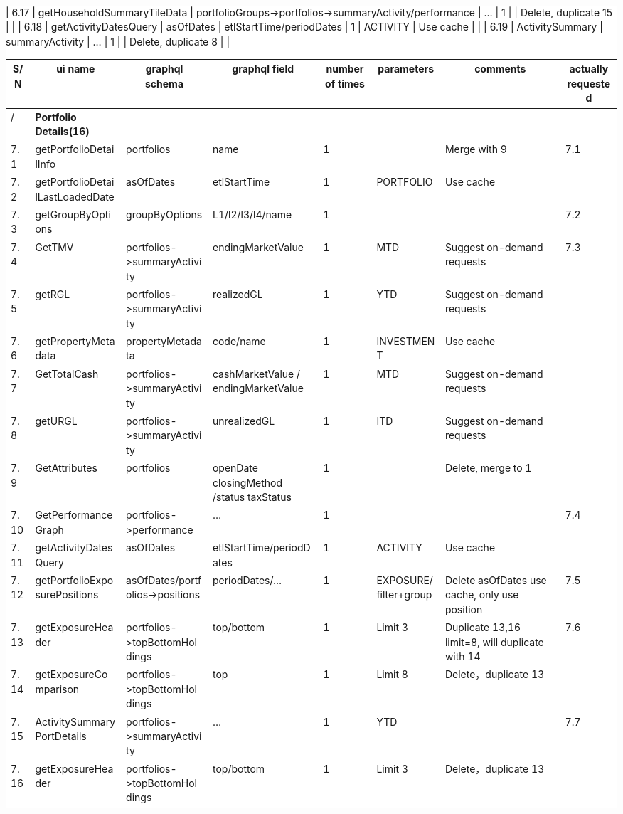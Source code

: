 | 6.17    | getHouseholdSummaryTileData     | portfolioGroups->portfolios->summaryActivity/performance | …                          | 1                   |                    | Delete, duplicate  15                                      |                        |
| 6.18    | getActivityDatesQuery           | asOfDates                                                | etlStartTime/periodDates   | 1                   | ACTIVITY           | Use cache                                                  |                        |
| 6.19    | ActivitySummary                 | summaryActivity                                          | …                          | 1                   |                    | Delete, duplicate  8                                       |                        |

| **S/N** | **ui name**                      | **graphql schema**              | **graphql field**                         | **number of times** | **parameters**        | **comments**                                          | **actually requested** |
| ------- | -------------------------------- | ------------------------------- | ----------------------------------------- | ------------------- | --------------------- | ----------------------------------------------------- | ---------------------- |
| /       | **Portfolio Details(16)**        |                                 |                                           |                     |                       |                                                       |                        |
| 7.1     | getPortfolioDetailInfo           | portfolios                      | name                                      | 1                   |                       | Merge with 9                                          | 7.1                    |
| 7.2     | getPortfolioDetailLastLoadedDate | asOfDates                       | etlStartTime                              | 1                   | PORTFOLIO             | Use cache                                             |                        |
| 7.3     | getGroupByOptions                | groupByOptions                  | L1/l2/l3/l4/name                          | 1                   |                       |                                                       | 7.2                    |
| 7.4     | GetTMV                           | portfolios->summaryActivity     | endingMarketValue                         | 1                   | MTD                   | Suggest on-demand  requests                           | 7.3                    |
| 7.5     | getRGL                           | portfolios->summaryActivity     | realizedGL                                | 1                   | YTD                   | Suggest on-demand  requests                           |                        |
| 7.6     | getPropertyMetadata              | propertyMetadata                | code/name                                 | 1                   | INVESTMENT            | Use cache                                             |                        |
| 7.7     | GetTotalCash                     | portfolios->summaryActivity     | cashMarketValue /  endingMarketValue      | 1                   | MTD                   | Suggest on-demand  requests                           |                        |
| 7.8     | getURGL                          | portfolios->summaryActivity     | unrealizedGL                              | 1                   | ITD                   | Suggest on-demand  requests                           |                        |
| 7.9     | GetAttributes                    | portfolios                      | openDate  closingMethod /status taxStatus | 1                   |                       | Delete, merge to 1                                    |                        |
| 7.10    | GetPerformanceGraph              | portfolios->performance         | …                                         | 1                   |                       |                                                       | 7.4                    |
| 7.11    | getActivityDatesQuery            | asOfDates                       | etlStartTime/periodDates                  | 1                   | ACTIVITY              | Use cache                                             |                        |
| 7.12    | getPortfolioExposurePositions    | asOfDates/portfolios->positions | periodDates/…                             | 1                   | EXPOSURE/filter+group | Delete asOfDates  use cache,      only use position   | 7.5                    |
| 7.13    | getExposureHeader                | portfolios->topBottomHoldings   | top/bottom                                | 1                   | Limit 3               | Duplicate 13,16       limit=8, will duplicate with 14 | 7.6                    |
| 7.14    | getExposureComparison            | portfolios->topBottomHoldings   | top                                       | 1                   | Limit 8               | Delete，duplicate  13                                 |                        |
| 7.15    | ActivitySummaryPortDetails       | portfolios->summaryActivity     | …                                         | 1                   | YTD                   |                                                       | 7.7                    |
| 7.16    | getExposureHeader                | portfolios->topBottomHoldings   | top/bottom                                | 1                   | Limit 3               | Delete，duplicate  13                                 |                        |
